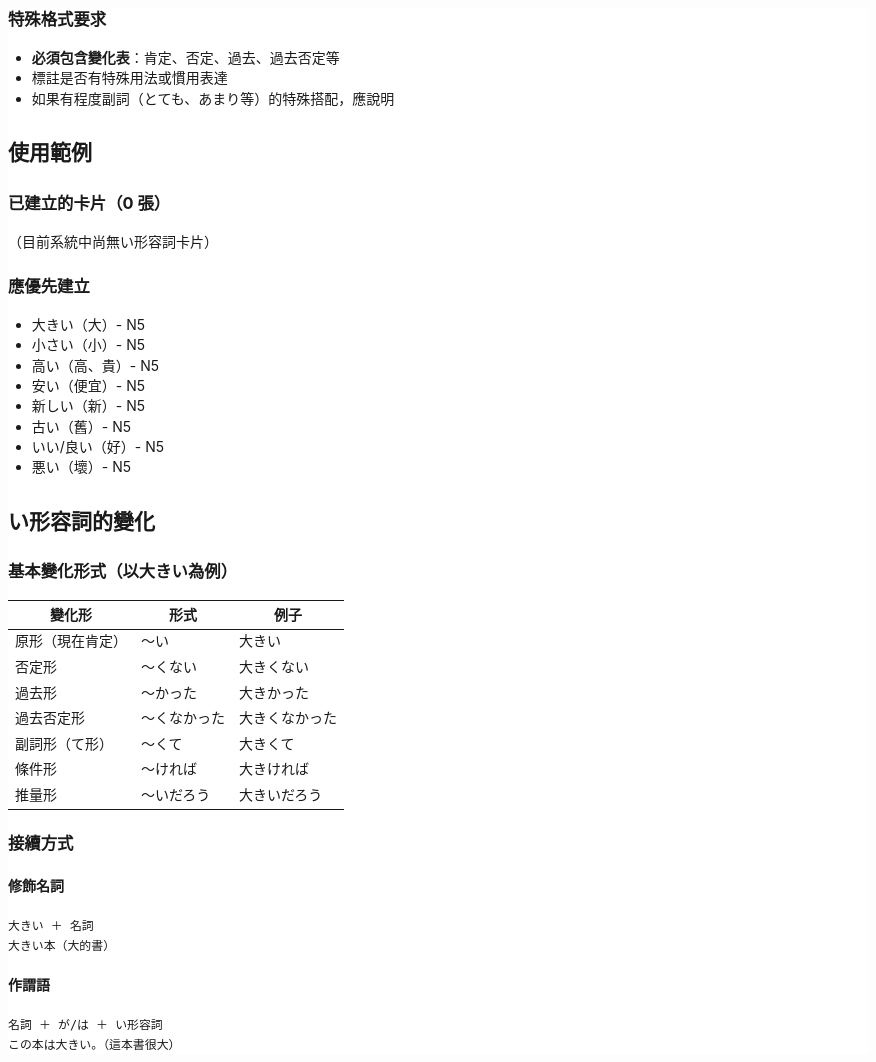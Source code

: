 ### 特殊格式要求
- **必須包含變化表**：肯定、否定、過去、過去否定等
- 標註是否有特殊用法或慣用表達
- 如果有程度副詞（とても、あまり等）的特殊搭配，應說明

## 使用範例

### 已建立的卡片（0 張）
（目前系統中尚無い形容詞卡片）

### 應優先建立
- 大きい（大）- N5
- 小さい（小）- N5
- 高い（高、貴）- N5
- 安い（便宜）- N5
- 新しい（新）- N5
- 古い（舊）- N5
- いい/良い（好）- N5
- 悪い（壞）- N5

## い形容詞的變化

### 基本變化形式（以大きい為例）

| 變化形 | 形式 | 例子 |
|--------|------|------|
| 原形（現在肯定） | 〜い | 大きい |
| 否定形 | 〜くない | 大きくない |
| 過去形 | 〜かった | 大きかった |
| 過去否定形 | 〜くなかった | 大きくなかった |
| 副詞形（て形） | 〜くて | 大きくて |
| 條件形 | 〜ければ | 大きければ |
| 推量形 | 〜いだろう | 大きいだろう |

### 接續方式

#### 修飾名詞
```
大きい ＋ 名詞
大きい本（大的書）
```

#### 作謂語
```
名詞 ＋ が/は ＋ い形容詞
この本は大きい。（這本書很大）
```
